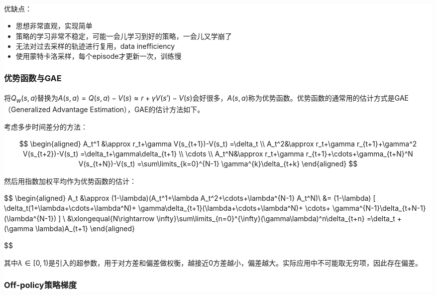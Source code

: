优缺点：

- 思想非常直观，实现简单
- 策略的学习非常不稳定，可能一会儿学习到好的策略，一会儿又学崩了
- 无法对过去采样的轨迹进行复用，data inefficiency
- 使用蒙特卡洛采样，每个episode才更新一次，训练慢

### 优势函数与GAE

将$Q_w(s,a)$替换为$A(s,a)=Q(s,a)-V(s)\approx r+\gamma V(s')-V(s)$会好很多，$A(s,a)$称为优势函数。优势函数的通常用的估计方式是GAE（Generalized Advantage Estimation），GAE的估计方法如下。

考虑多步时间差分的方法：

$$
\begin{aligned}
A_t^1
&\approx r_t+\gamma V(s_{t+1})-V(s_t)
=\delta_t
\\
A_t^2&\approx r_t+\gamma r_{t+1}+\gamma^2 V(s_{t+2})-V(s_t)
=\delta_t+\gamma\delta_{t+1}
\\
\cdots
\\
A_t^N&\approx r_t+\gamma r_{t+1}+\cdots+\gamma_{t+N}^N V(s_{t+N})-V(s_t)
=\sum\limits_{k=0}^{N-1} \gamma^{k}\delta_{t+k}
\end{aligned} 
$$

然后用指数加权平均作为优势函数的估计：

$$
\begin{aligned}
A_t 
&\approx
(1-\lambda)(A_t^1+\lambda A_t^2+\cdots+\lambda^{N-1} A_t^N)\\
&=
(1-\lambda)
[
\delta_t(1+\lambda+\cdots+\lambda^N)+
\gamma\delta_{t+1}(\lambda+\cdots+\lambda^N)+
\cdots+
\gamma^{N-1}\delta_{t+N-1}(\lambda^{N-1})
]
\\
&\xlongequal{N\rightarrow \infty}\sum\limits_{n=0}^{\infty}(\gamma\lambda)^n\delta_{t+n}
=\delta_t + (\gamma \lambda)A_{t+1}
\end{aligned}

$$

其中$\lambda\in[0, 1)$是引入的超参数，用于对方差和偏差做权衡，越接近0方差越小，偏差越大。实际应用中不可能取无穷项，因此存在偏差。

### Off-policy策略梯度
